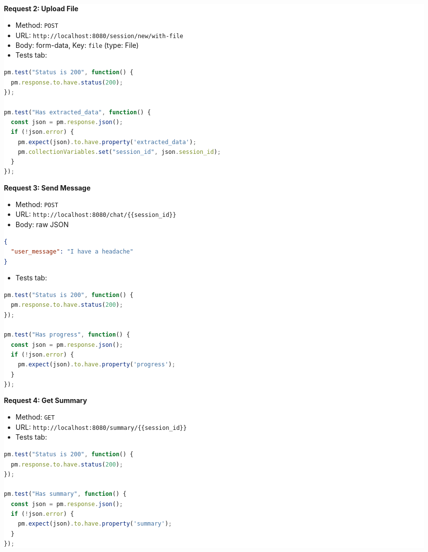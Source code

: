 **Request 2: Upload File**
- Method: `POST`
- URL: `http://localhost:8080/session/new/with-file`
- Body: form-data, Key: `file` (type: File)
- Tests tab:
```javascript
pm.test("Status is 200", function() {
  pm.response.to.have.status(200);
});

pm.test("Has extracted_data", function() {
  const json = pm.response.json();
  if (!json.error) {
    pm.expect(json).to.have.property('extracted_data');
    pm.collectionVariables.set("session_id", json.session_id);
  }
});
```

**Request 3: Send Message**
- Method: `POST`
- URL: `http://localhost:8080/chat/{{session_id}}`
- Body: raw JSON
```json
{
  "user_message": "I have a headache"
}
```
- Tests tab:
```javascript
pm.test("Status is 200", function() {
  pm.response.to.have.status(200);
});

pm.test("Has progress", function() {
  const json = pm.response.json();
  if (!json.error) {
    pm.expect(json).to.have.property('progress');
  }
});
```

**Request 4: Get Summary**
- Method: `GET`
- URL: `http://localhost:8080/summary/{{session_id}}`
- Tests tab:
```javascript
pm.test("Status is 200", function() {
  pm.response.to.have.status(200);
});

pm.test("Has summary", function() {
  const json = pm.response.json();
  if (!json.error) {
    pm.expect(json).to.have.property('summary');
  }
});
```
